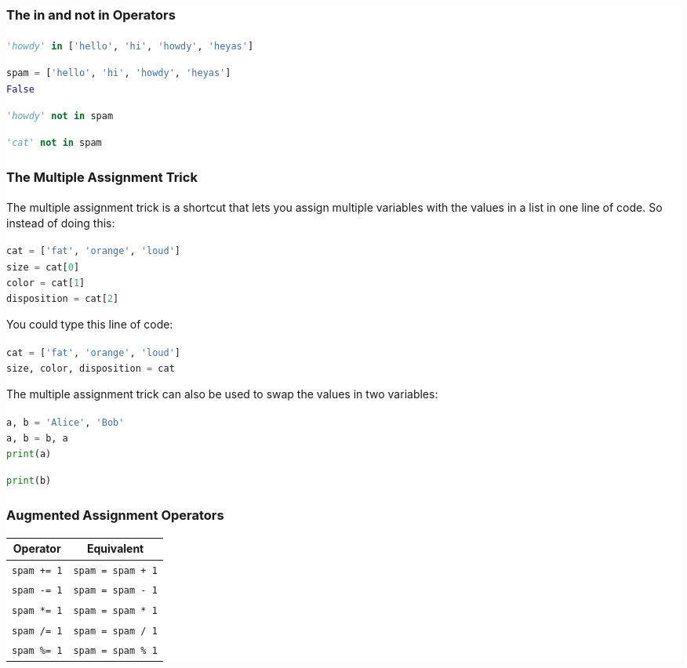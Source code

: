 ### The in and not in Operators

```python
'howdy' in ['hello', 'hi', 'howdy', 'heyas']
```

```python
spam = ['hello', 'hi', 'howdy', 'heyas']
False
```

```python
'howdy' not in spam
```

```python
'cat' not in spam
```

### The Multiple Assignment Trick

The multiple assignment trick is a shortcut that lets you assign multiple variables with the values in a list in one line of code. So instead of doing this:

```python
cat = ['fat', 'orange', 'loud']
size = cat[0]
color = cat[1]
disposition = cat[2]
```

You could type this line of code:

```python
cat = ['fat', 'orange', 'loud']
size, color, disposition = cat
```

The multiple assignment trick can also be used to swap the values in two variables:

```python
a, b = 'Alice', 'Bob'
a, b = b, a
print(a)
```

```python
print(b)
```

### Augmented Assignment Operators

| Operator    | Equivalent        |
| ----------- | ----------------- |
| `spam += 1` | `spam = spam + 1` |
| `spam -= 1` | `spam = spam - 1` |
| `spam *= 1` | `spam = spam * 1` |
| `spam /= 1` | `spam = spam / 1` |
| `spam %= 1` | `spam = spam % 1` |
